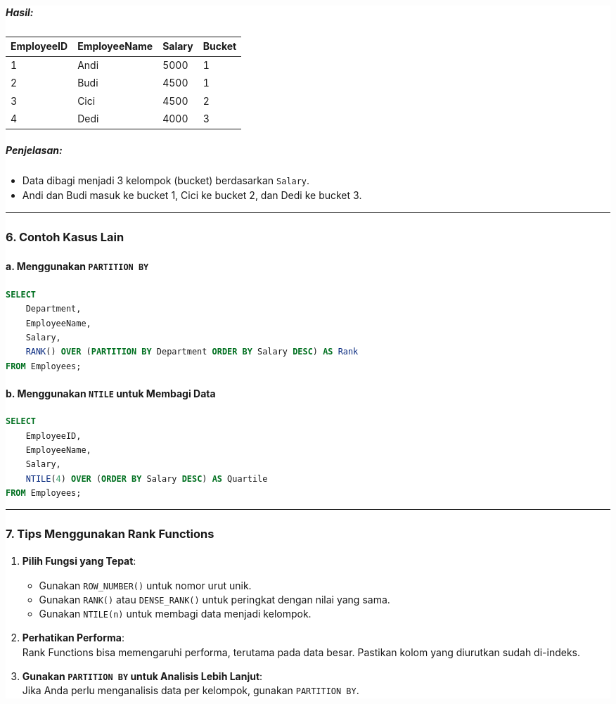 ##### Hasil:
| EmployeeID | EmployeeName | Salary | Bucket |
|------------|--------------|--------|--------|
| 1          | Andi         | 5000   | 1      |
| 2          | Budi         | 4500   | 1      |
| 3          | Cici         | 4500   | 2      |
| 4          | Dedi         | 4000   | 3      |

##### Penjelasan:
- Data dibagi menjadi 3 kelompok (bucket) berdasarkan `Salary`.
- Andi dan Budi masuk ke bucket 1, Cici ke bucket 2, dan Dedi ke bucket 3.

---

### 6. **Contoh Kasus Lain**
#### a. **Menggunakan `PARTITION BY`**
```sql
SELECT 
    Department,
    EmployeeName,
    Salary,
    RANK() OVER (PARTITION BY Department ORDER BY Salary DESC) AS Rank
FROM Employees;
```

#### b. **Menggunakan `NTILE` untuk Membagi Data**
```sql
SELECT 
    EmployeeID,
    EmployeeName,
    Salary,
    NTILE(4) OVER (ORDER BY Salary DESC) AS Quartile
FROM Employees;
```

---

### 7. **Tips Menggunakan Rank Functions**
1. **Pilih Fungsi yang Tepat**:  
   - Gunakan `ROW_NUMBER()` untuk nomor urut unik.
   - Gunakan `RANK()` atau `DENSE_RANK()` untuk peringkat dengan nilai yang sama.
   - Gunakan `NTILE(n)` untuk membagi data menjadi kelompok.

2. **Perhatikan Performa**:  
   Rank Functions bisa memengaruhi performa, terutama pada data besar. Pastikan kolom yang diurutkan sudah di-indeks.

3. **Gunakan `PARTITION BY` untuk Analisis Lebih Lanjut**:  
   Jika Anda perlu menganalisis data per kelompok, gunakan `PARTITION BY`.
